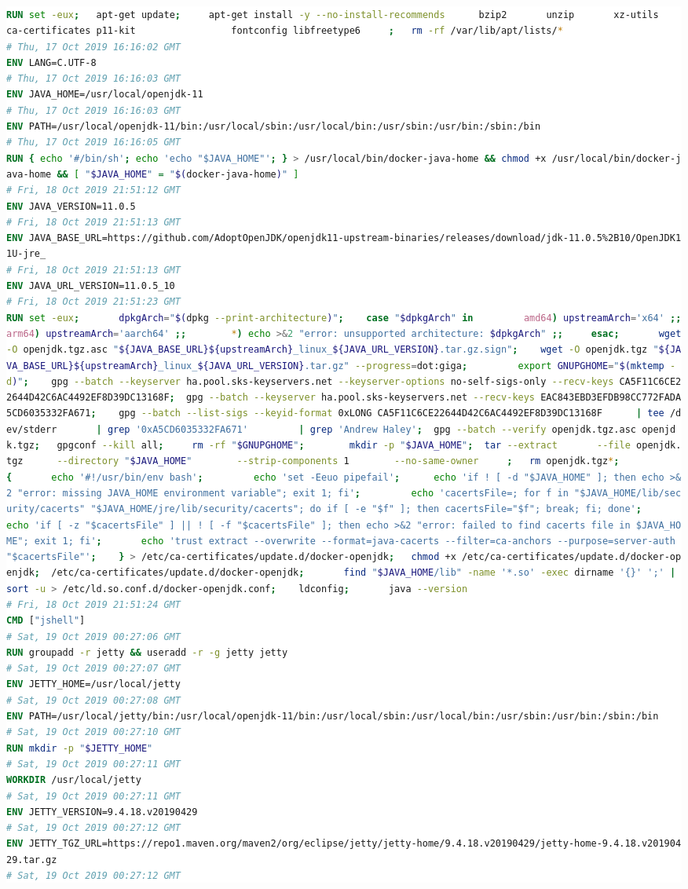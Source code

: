 ```dockerfile
RUN set -eux; 	apt-get update; 	apt-get install -y --no-install-recommends 		bzip2 		unzip 		xz-utils 				ca-certificates p11-kit 				fontconfig libfreetype6 	; 	rm -rf /var/lib/apt/lists/*
# Thu, 17 Oct 2019 16:16:02 GMT
ENV LANG=C.UTF-8
# Thu, 17 Oct 2019 16:16:03 GMT
ENV JAVA_HOME=/usr/local/openjdk-11
# Thu, 17 Oct 2019 16:16:03 GMT
ENV PATH=/usr/local/openjdk-11/bin:/usr/local/sbin:/usr/local/bin:/usr/sbin:/usr/bin:/sbin:/bin
# Thu, 17 Oct 2019 16:16:05 GMT
RUN { echo '#/bin/sh'; echo 'echo "$JAVA_HOME"'; } > /usr/local/bin/docker-java-home && chmod +x /usr/local/bin/docker-java-home && [ "$JAVA_HOME" = "$(docker-java-home)" ]
# Fri, 18 Oct 2019 21:51:12 GMT
ENV JAVA_VERSION=11.0.5
# Fri, 18 Oct 2019 21:51:13 GMT
ENV JAVA_BASE_URL=https://github.com/AdoptOpenJDK/openjdk11-upstream-binaries/releases/download/jdk-11.0.5%2B10/OpenJDK11U-jre_
# Fri, 18 Oct 2019 21:51:13 GMT
ENV JAVA_URL_VERSION=11.0.5_10
# Fri, 18 Oct 2019 21:51:23 GMT
RUN set -eux; 		dpkgArch="$(dpkg --print-architecture)"; 	case "$dpkgArch" in 		amd64) upstreamArch='x64' ;; 		arm64) upstreamArch='aarch64' ;; 		*) echo >&2 "error: unsupported architecture: $dpkgArch" ;; 	esac; 		wget -O openjdk.tgz.asc "${JAVA_BASE_URL}${upstreamArch}_linux_${JAVA_URL_VERSION}.tar.gz.sign"; 	wget -O openjdk.tgz "${JAVA_BASE_URL}${upstreamArch}_linux_${JAVA_URL_VERSION}.tar.gz" --progress=dot:giga; 		export GNUPGHOME="$(mktemp -d)"; 	gpg --batch --keyserver ha.pool.sks-keyservers.net --keyserver-options no-self-sigs-only --recv-keys CA5F11C6CE22644D42C6AC4492EF8D39DC13168F; 	gpg --batch --keyserver ha.pool.sks-keyservers.net --recv-keys EAC843EBD3EFDB98CC772FADA5CD6035332FA671; 	gpg --batch --list-sigs --keyid-format 0xLONG CA5F11C6CE22644D42C6AC4492EF8D39DC13168F 		| tee /dev/stderr 		| grep '0xA5CD6035332FA671' 		| grep 'Andrew Haley'; 	gpg --batch --verify openjdk.tgz.asc openjdk.tgz; 	gpgconf --kill all; 	rm -rf "$GNUPGHOME"; 		mkdir -p "$JAVA_HOME"; 	tar --extract 		--file openjdk.tgz 		--directory "$JAVA_HOME" 		--strip-components 1 		--no-same-owner 	; 	rm openjdk.tgz*; 			{ 		echo '#!/usr/bin/env bash'; 		echo 'set -Eeuo pipefail'; 		echo 'if ! [ -d "$JAVA_HOME" ]; then echo >&2 "error: missing JAVA_HOME environment variable"; exit 1; fi'; 		echo 'cacertsFile=; for f in "$JAVA_HOME/lib/security/cacerts" "$JAVA_HOME/jre/lib/security/cacerts"; do if [ -e "$f" ]; then cacertsFile="$f"; break; fi; done'; 		echo 'if [ -z "$cacertsFile" ] || ! [ -f "$cacertsFile" ]; then echo >&2 "error: failed to find cacerts file in $JAVA_HOME"; exit 1; fi'; 		echo 'trust extract --overwrite --format=java-cacerts --filter=ca-anchors --purpose=server-auth "$cacertsFile"'; 	} > /etc/ca-certificates/update.d/docker-openjdk; 	chmod +x /etc/ca-certificates/update.d/docker-openjdk; 	/etc/ca-certificates/update.d/docker-openjdk; 		find "$JAVA_HOME/lib" -name '*.so' -exec dirname '{}' ';' | sort -u > /etc/ld.so.conf.d/docker-openjdk.conf; 	ldconfig; 		java --version
# Fri, 18 Oct 2019 21:51:24 GMT
CMD ["jshell"]
# Sat, 19 Oct 2019 00:27:06 GMT
RUN groupadd -r jetty && useradd -r -g jetty jetty
# Sat, 19 Oct 2019 00:27:07 GMT
ENV JETTY_HOME=/usr/local/jetty
# Sat, 19 Oct 2019 00:27:08 GMT
ENV PATH=/usr/local/jetty/bin:/usr/local/openjdk-11/bin:/usr/local/sbin:/usr/local/bin:/usr/sbin:/usr/bin:/sbin:/bin
# Sat, 19 Oct 2019 00:27:10 GMT
RUN mkdir -p "$JETTY_HOME"
# Sat, 19 Oct 2019 00:27:11 GMT
WORKDIR /usr/local/jetty
# Sat, 19 Oct 2019 00:27:11 GMT
ENV JETTY_VERSION=9.4.18.v20190429
# Sat, 19 Oct 2019 00:27:12 GMT
ENV JETTY_TGZ_URL=https://repo1.maven.org/maven2/org/eclipse/jetty/jetty-home/9.4.18.v20190429/jetty-home-9.4.18.v20190429.tar.gz
# Sat, 19 Oct 2019 00:27:12 GMT
```